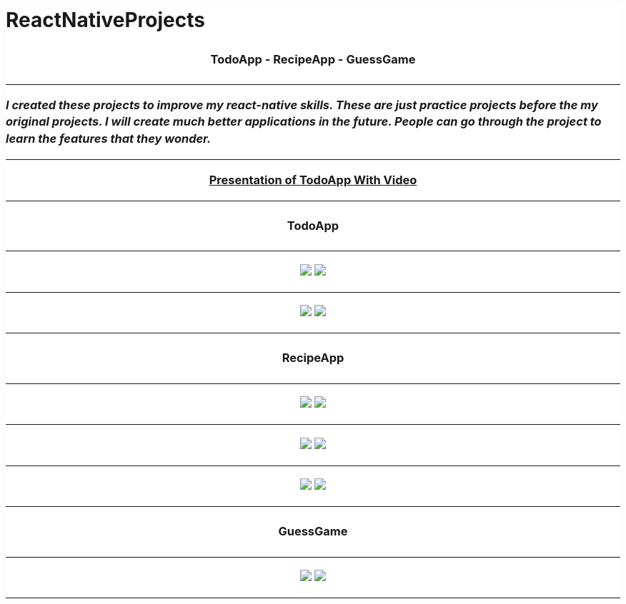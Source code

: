 # ReactNativeProjects
<h3 align="center">TodoApp - RecipeApp - GuessGame<h3>
  <hr>
  <p><i>
    I created these projects to improve my react-native skills. These are just practice projects before the my original projects. I will create much better applications in the future. People can go through the project to learn the features that they wonder.
    </i></p>
  <hr>
   <p  align="center">
      <b>
        </i>
          <a href = "https://www.youtube.com/watch?v=k3X_BqT9aC8&list=PLu3uUgtaoXfhyybDUQiN0ckwYvpA1VzZb&index=4">Presentation of TodoApp With Video</a>
        </i>
      </b>
   </p>
   <hr>

<h3 align="center">TodoApp<h3>
 <hr>
 <p align="center">
    <img height="600" src = "https://github.com/4teko7/ReactNativeProjects/blob/master/PhotosOfProjects/TodoApp/1.jpg">
    <img height="600" src = "https://github.com/4teko7/ReactNativeProjects/blob/master/PhotosOfProjects/TodoApp/2.jpg">
 </p>
  <hr>
  <p align="center">
    <img height="600" src = "https://github.com/4teko7/ReactNativeProjects/blob/master/PhotosOfProjects/TodoApp/3.jpg">
    <img height="600" src = "https://github.com/4teko7/ReactNativeProjects/blob/master/PhotosOfProjects/TodoApp/4.jpg">
 </p>
  <hr>
  <h3 align="center">RecipeApp<h3>
  <hr>
  <p align="center">
    <img height="600" src = "https://github.com/4teko7/ReactNativeProjects/blob/master/PhotosOfProjects/RecipeApp/1.png">
    <img height="600" src = "https://github.com/4teko7/ReactNativeProjects/blob/master/PhotosOfProjects/RecipeApp/2.png">
  </p>
  <hr>
  <p align="center">
    <img height="600" src = "https://github.com/4teko7/ReactNativeProjects/blob/master/PhotosOfProjects/RecipeApp/3.png">
    <img height="600" src = "https://github.com/4teko7/ReactNativeProjects/blob/master/PhotosOfProjects/RecipeApp/4.png">
  </p>
  <hr>
  <p align="center">
    <img height="600" src = "https://github.com/4teko7/ReactNativeProjects/blob/master/PhotosOfProjects/RecipeApp/5.png">
    <img height="600" src = "https://github.com/4teko7/ReactNativeProjects/blob/master/PhotosOfProjects/RecipeApp/6.png">
  </p>
  <hr>
    <h3 align="center">GuessGame<h3>
  <hr>
  <p align="center">
    <img height="600" src = "https://github.com/4teko7/ReactNativeProjects/blob/master/PhotosOfProjects/GuessGame/1.png">
    <img height="600" src = "https://github.com/4teko7/ReactNativeProjects/blob/master/PhotosOfProjects/GuessGame/2.png">
  </p>
  <hr>